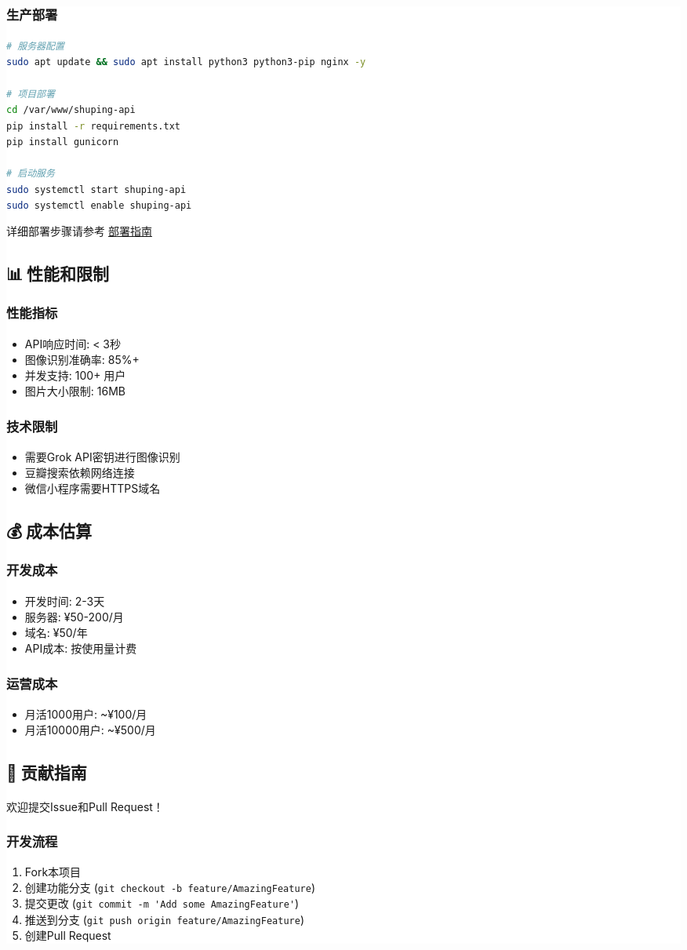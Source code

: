 ### 生产部署

```bash
# 服务器配置
sudo apt update && sudo apt install python3 python3-pip nginx -y

# 项目部署
cd /var/www/shuping-api
pip install -r requirements.txt
pip install gunicorn

# 启动服务
sudo systemctl start shuping-api
sudo systemctl enable shuping-api
```

详细部署步骤请参考 [部署指南](DEPLOYMENT.md)

## 📊 性能和限制

### 性能指标
- API响应时间: < 3秒
- 图像识别准确率: 85%+
- 并发支持: 100+ 用户
- 图片大小限制: 16MB

### 技术限制
- 需要Grok API密钥进行图像识别
- 豆瓣搜索依赖网络连接
- 微信小程序需要HTTPS域名

## 💰 成本估算

### 开发成本
- 开发时间: 2-3天
- 服务器: ¥50-200/月
- 域名: ¥50/年
- API成本: 按使用量计费

### 运营成本
- 月活1000用户: ~¥100/月
- 月活10000用户: ~¥500/月

## 🤝 贡献指南

欢迎提交Issue和Pull Request！

### 开发流程
1. Fork本项目
2. 创建功能分支 (`git checkout -b feature/AmazingFeature`)
3. 提交更改 (`git commit -m 'Add some AmazingFeature'`)
4. 推送到分支 (`git push origin feature/AmazingFeature`)
5. 创建Pull Request
